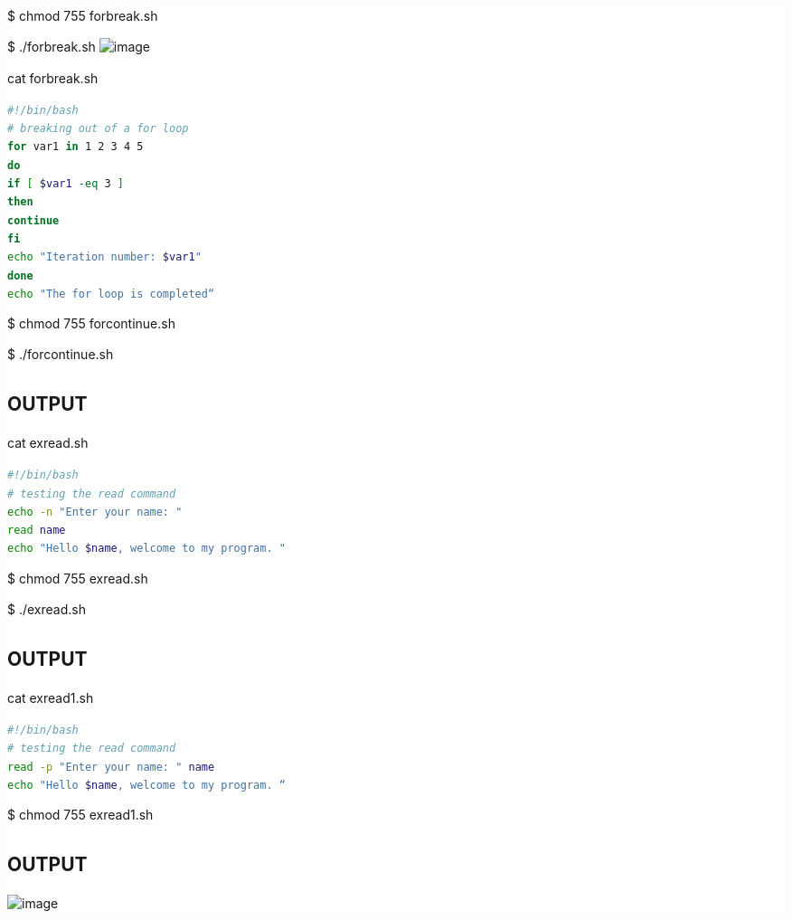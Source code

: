 $ chmod 755 forbreak.sh
 
$ ./forbreak.sh 
 ![image](https://github.com/vinodhini-17/OS-Linux-commands-Shell-script/assets/145742741/5a848867-0367-4578-ad8b-b9435035086e)

cat forbreak.sh 
```bash
#!/bin/bash
# breaking out of a for loop
for var1 in 1 2 3 4 5
do
if [ $var1 -eq 3 ]
then
continue
fi
echo "Iteration number: $var1"
done
echo "The for loop is completed“
```

 
$ chmod 755 forcontinue.sh
 
$ ./forcontinue.sh 
## OUTPUT
 
cat exread.sh 
```bash
#!/bin/bash
# testing the read command
echo -n "Enter your name: "
read name
echo "Hello $name, welcome to my program. "
 ```
 
$ chmod 755 exread.sh 
 
$ ./exread.sh 
## OUTPUT


 cat exread1.sh
```bash
#!/bin/bash
# testing the read command
read -p "Enter your name: " name
echo "Hello $name, welcome to my program. “
``` 
$ chmod 755 exread1.sh 

## OUTPUT

![image](https://github.com/vinodhini-17/OS-Linux-commands-Shell-script/assets/145742741/92e205e9-165b-4125-b26a-35a07b625d36)
